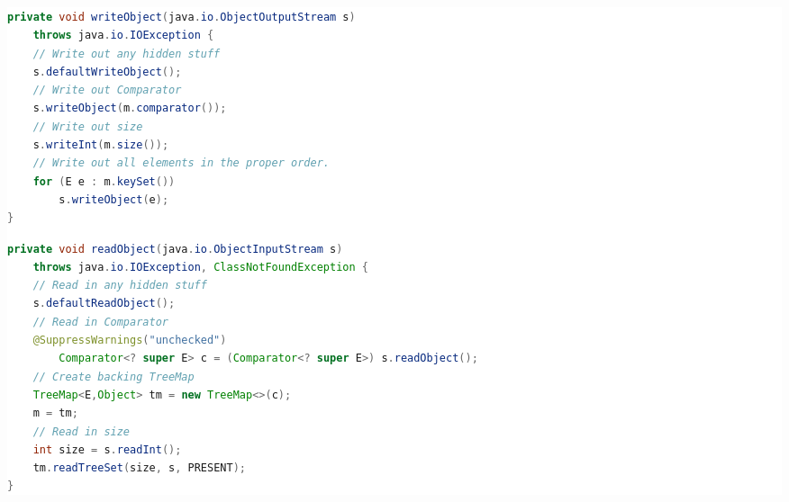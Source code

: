 ```java
private void writeObject(java.io.ObjectOutputStream s)
    throws java.io.IOException {
    // Write out any hidden stuff
    s.defaultWriteObject();
    // Write out Comparator
    s.writeObject(m.comparator());
    // Write out size
    s.writeInt(m.size());
    // Write out all elements in the proper order.
    for (E e : m.keySet())
        s.writeObject(e);
}
```

```java
private void readObject(java.io.ObjectInputStream s)
    throws java.io.IOException, ClassNotFoundException {
    // Read in any hidden stuff
    s.defaultReadObject();
    // Read in Comparator
    @SuppressWarnings("unchecked")
        Comparator<? super E> c = (Comparator<? super E>) s.readObject();
    // Create backing TreeMap
    TreeMap<E,Object> tm = new TreeMap<>(c);
    m = tm;
    // Read in size
    int size = s.readInt();
    tm.readTreeSet(size, s, PRESENT);
}
```

